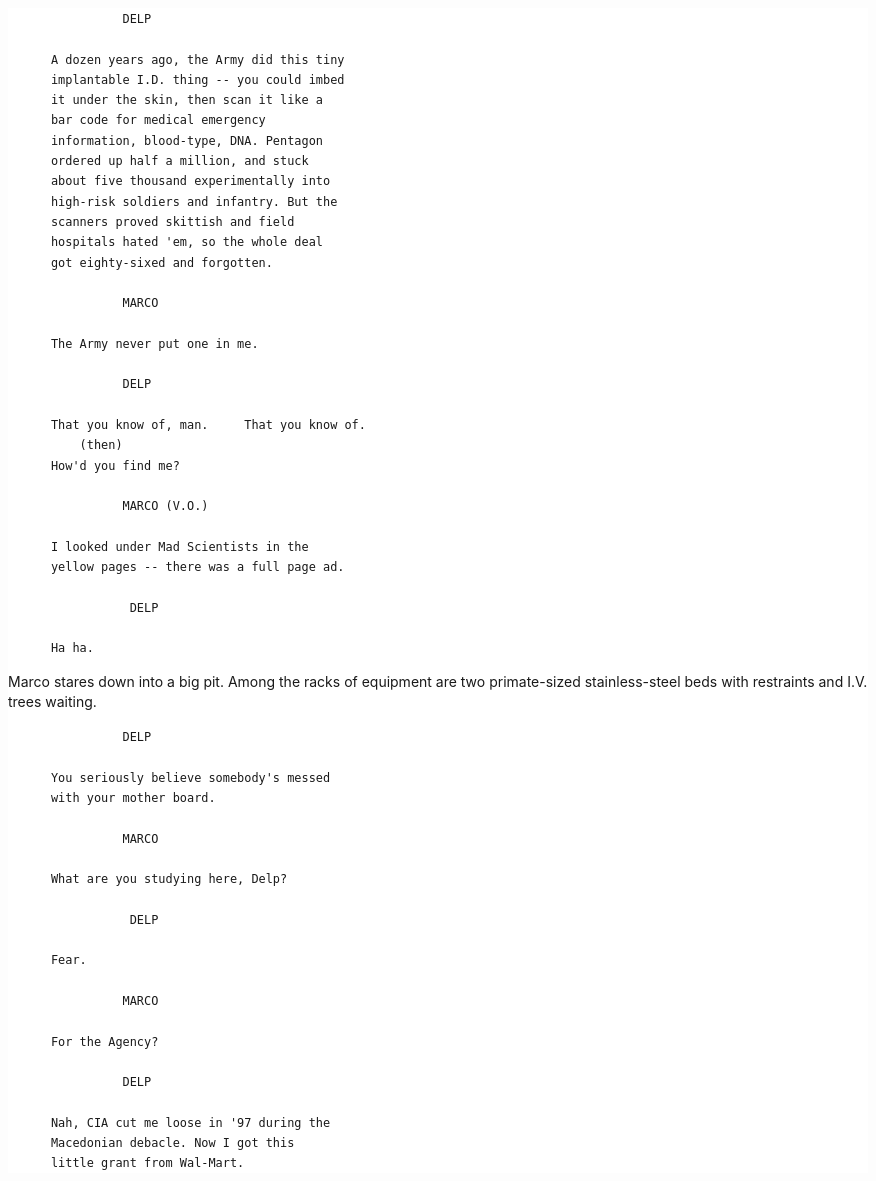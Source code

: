                     DELP

          A dozen years ago, the Army did this tiny
          implantable I.D. thing -- you could imbed
          it under the skin, then scan it like a
          bar code for medical emergency
          information, blood-type, DNA. Pentagon
          ordered up half a million, and stuck
          about five thousand experimentally into
          high-risk soldiers and infantry. But the
          scanners proved skittish and field
          hospitals hated 'em, so the whole deal
          got eighty-sixed and forgotten.

                    MARCO

          The Army never put one in me.

                    DELP

          That you know of, man.     That you know of.
              (then)
          How'd you find me?

                    MARCO (V.O.)

          I looked under Mad Scientists in the
          yellow pages -- there was a full page ad.

                     DELP

          Ha ha.
Marco stares down into a big pit. Among the racks of
equipment are two primate-sized stainless-steel beds with
restraints and I.V. trees waiting.

                    DELP

          You seriously believe somebody's messed
          with your mother board.

                    MARCO

          What are you studying here, Delp?

                     DELP

          Fear.

                    MARCO

          For the Agency?

                    DELP

          Nah, CIA cut me loose in '97 during the
          Macedonian debacle. Now I got this
          little grant from Wal-Mart.


